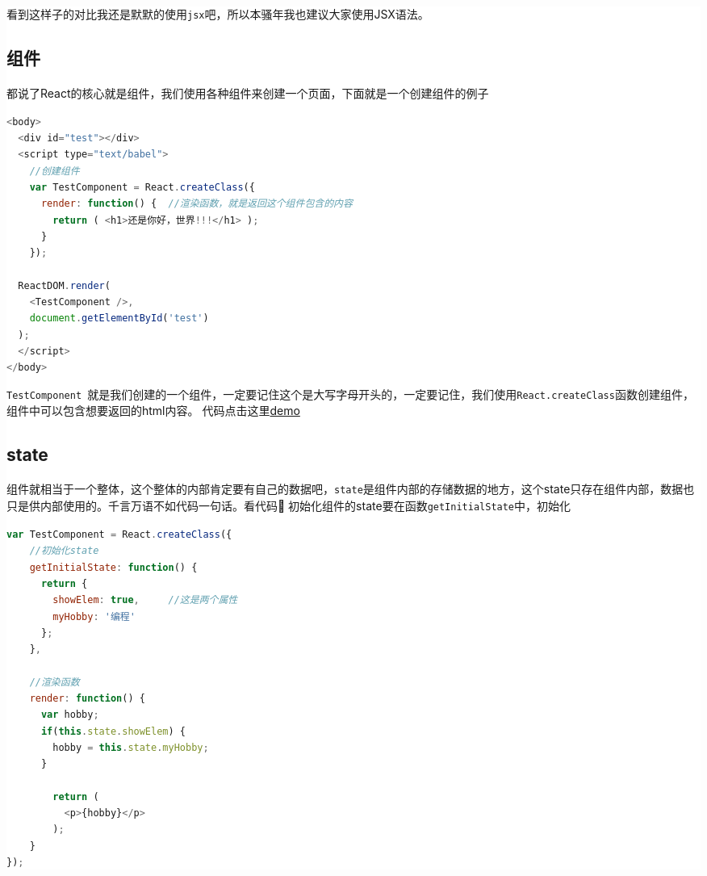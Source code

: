 看到这样子的对比我还是默默的使用``jsx``吧，所以本骚年我也建议大家使用JSX语法。

## 组件
都说了React的核心就是组件，我们使用各种组件来创建一个页面，下面就是一个创建组件的例子

```javascript
<body>
  <div id="test"></div>
  <script type="text/babel">
  	//创建组件
    var TestComponent = React.createClass({
      render: function() {	//渲染函数，就是返回这个组件包含的内容
        return ( <h1>还是你好，世界!!!</h1> );
      }
    });

  ReactDOM.render(
    <TestComponent />,
    document.getElementById('test')
  );
  </script>
</body>
```
``TestComponent ``就是我们创建的一个组件，一定要记住这个是大写字母开头的，一定要记住，我们使用``React.createClass``函数创建组件，组件中可以包含想要返回的html内容。
代码点击这里[demo](https://github.com/CoderTian/LearnReact/blob/master/TestComponent.html)

## state
组件就相当于一个整体，这个整体的内部肯定要有自己的数据吧，``state``是组件内部的存储数据的地方，这个state只存在组件内部，数据也只是供内部使用的。千言万语不如代码一句话。看代码🤒
初始化组件的state要在函数``getInitialState``中，初始化

```javascript
var TestComponent = React.createClass({
	//初始化state
	getInitialState: function() {
	  return {
	    showElem: true,		//这是两个属性
	    myHobby: '编程'
	  };
	},
		
	//渲染函数
	render: function() {
	  var hobby;
	  if(this.state.showElem) {
	    hobby = this.state.myHobby;
	  }
		
		return (
		  <p>{hobby}</p>
		);
	}
});
```
